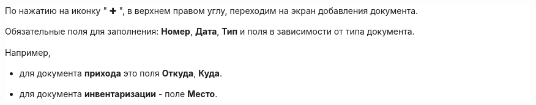 
По нажатию на иконку " ✚ ", в верхнем правом углу, переходим на экран добавления документа.

Обязательные поля для заполнения: **Номер**, **Дата**, **Тип** и поля в зависимости от типа документа.

Например, 
- для документа **прихода** это поля **Откуда**, **Куда**.

- для документа **инвентаризации** - поле **Место**.
